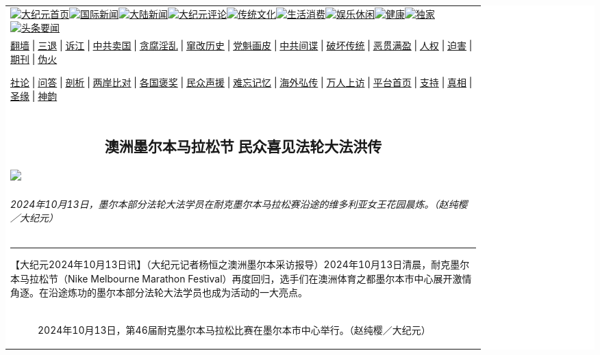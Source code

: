 <a name="1" id="1" target="_blank"></a><span id="1"></span>
<table align=center border="0"><tr><td colspan="2" VALIGN=TOP><a href="https://github.com/1992513/djy/blob/master/gb/nf1351518.md#1"><img src="https://raw.githubusercontent.com/1992513/www/master/t/djy/1.jpg" title="大纪元首页" alt="大纪元首页"></a><a href="https://github.com/1992513/djy/blob/master/gb/n24hr.md#1"><img src="https://raw.githubusercontent.com/1992513/www/master/t/djy/3.jpg" title="国际新闻" alt="国际新闻"></a><a href="https://github.com/1992513/djy/blob/master/gb/nsc413.md#1"><img src="https://raw.githubusercontent.com/1992513/www/master/t/djy/4.jpg" title="大陆新闻" alt="大陆新闻"></a><a href="https://github.com/1992513/djy/blob/master/gb/news392.md#1"><img src="https://raw.githubusercontent.com/1992513/www/master/t/djy/5.jpg" title="大纪元评论" alt="大纪元评论"></a><a href="https://github.com/1992513/djy/blob/master/gb/news2007.md#1"><img src="https://raw.githubusercontent.com/1992513/www/master/t/djy/6.jpg" title="传统文化" alt="传统文化"></a><a href="https://github.com/1992513/djy/blob/master/gb/news2008.md#1"><img src="https://raw.githubusercontent.com/1992513/www/master/t/djy/7.jpg" title="生活消费" alt="生活消费"></a><a href="https://github.com/1992513/djy/blob/master/gb/ncyule.md#1"><img src="https://raw.githubusercontent.com/1992513/www/master/t/djy/8.jpg" title="娱乐休闲" alt="娱乐休闲"></a><a href="https://github.com/1992513/djy/blob/master/gb/nsc1002.md#1"><img src="https://raw.githubusercontent.com/1992513/www/master/t/djy/9.jpg" title="健康" alt="健康"></a><a href="https://github.com/1992513/djy/blob/master/gb/nf6092.md#1"><img src="https://raw.githubusercontent.com/1992513/www/master/t/djy/10a.jpg" title="独家" alt="独家"></a><a href="https://github.com/1992513/djy/blob/master/gb/nf4514.md#1"><img src="https://raw.githubusercontent.com/1992513/www/master/t/djy/12a.jpg" title="头条要闻" alt="头条要闻"></a></td></tr>
<tr><td colspan="2" VALIGN=TOP><a target="_blank" href="https://github.com/1992513/www/blob/master/README.md?zsrh#1">翻墙</a> | <a target="_blank" href="https://github.com/1992513/djy/blob/master/gb/nf5657.md#1">三退</a> | <a target="_blank" href="https://github.com/1992513/djy/blob/master/gb/nf6124.md#1">诉江</a> | <a target="_blank" href="https://github.com/1992513/djy/blob/master/gb/nf1176117.md#1">中共卖国</a> | <a target="_blank" href="https://github.com/1992513/djy/blob/master/gb/nf5773.md#1">贪腐淫乱</a> | <a target="_blank" href="https://github.com/1992513/djy/blob/master/gb/nf1176115.md#1">窜改历史</a> | <a target="_blank" href="https://github.com/1992513/djy/blob/master/gb/nf1176107.md#1">党魁画皮</a> | <a target="_blank" href="https://github.com/1992513/djy/blob/master/gb/nf1320400.md#1">中共间谍</a> | <a target="_blank" href="https://github.com/1992513/djy/blob/master/gb/nf1176114.md#1">破坏传统</a> | <a target="_blank" href="https://github.com/1992513/ntdtv/blob/master/gb/prog447_1.md#1">恶贯满盈</a> | <a target="_blank" href="https://github.com/1992513/djy/blob/master/gb/ncid278.md#1">人权</a> | <a target="_blank" href="https://github.com/1992513/djy/blob/master/gb/nf1176111.md#1">迫害</a> | <a target="_blank" href="https://gitlab.com/szzdlab/mh-qikan/blob/master/README.md#1">期刊</a> | <a target="_blank" href="https://github.com/1992513/djy/blob/master/gb/nf5562.md#1">伪火</a></p><p><a target="_blank" href="https://github.com/1992513/djy/blob/master/gb/9p.md#1">社论</a> | <a target="_blank" href="https://github.com/1992513/djy/blob/master/gb/nf4378.md#1">问答</a> | <a target="_blank" href="https://github.com/1992513/djy/blob/master/gb/nf5792.md#1">剖析</a> | <a target="_blank" href="https://github.com/1992513/djy/blob/master/gb/nf5735.md#1">两岸比对</a> | <a target="_blank" href="https://github.com/1992513/djy/blob/master/gb/nf6119.md#1">各国褒奖</a> | <a target="_blank" href="https://github.com/1992513/djy/blob/master/gb/nf6120.md#1">民众声援</a> | <a target="_blank" href="https://github.com/1992513/djy/blob/master/gb/nf1188594.md#1">难忘记忆</a> | <a target="_blank" href="https://github.com/1992513/djy/blob/master/gb/nf3180.md#1">海外弘传</a> | <a target="_blank" href="https://github.com/1992513/djy/blob/master/gb/nf5410.md#1">万人上访</a> | <a target="_blank" href="https://github.com/1992513/www/blob/master/README.md?zsrh#1">平台首页</a> | <a target="_blank" href="https://github.com/1992513/djy/blob/master/gb/nf4386.md#1">支持</a> | <a target="_blank" href="https://github.com/1992513/djy/blob/master/gb/nf4389.md#1">真相</a> | <a target="_blank" href="https://github.com/1992513/djy/blob/master/gb/nf5790.md#1">圣缘</a> | <a target="_blank" href="https://github.com/1992513/djy/blob/master/gb/nf4786.md#1">神韵</a></td></tr>
<tr><td VALIGN=TOP width="626"><h2 align=center>澳洲墨尔本马拉松节 民众喜见法轮大法洪传</h2>
<img width="600" src="https://i.epochtimes.com/assets/uploads/2024/10/id14349630-IMG_8193-600x400.jpg" />
<h6>2024年10月13日，墨尔本部分法轮大法学员在耐克墨尔本马拉松赛沿途的维多利亚女王花园晨炼。（赵纯樱／大纪元）
</h6>
<hr>
<p>【大纪元2024年10月13日讯】（大纪元记者杨恒之澳洲墨尔本采访报导）2024年10月13日清晨，耐克墨尔本马拉松节（Nike Melbourne Marathon Festival）再度回归，选手们在澳洲体育之都墨尔本市中心展开激情角逐。在沿途炼功的墨尔本部分法轮大法学员也成为活动的一大亮点。</p>
<figure id="attachment_14349649" aria-describedby="caption-attachment-14349649" style="width: 600px" class="wp-caption aligncenter"><a target="_blank" href="https://i.epochtimes.com/assets/uploads/2024/10/id14349649-DSCF7744.jpeg"><img loading="lazy" decoding="async" class="size-large wp-image-14349649" src="https://i.epochtimes.com/assets/uploads/2024/10/id14349649-DSCF7744-600x400.jpeg" alt="" width="600" b="400" /></a><figcaption id="caption-attachment-14349649" class="wp-caption-text">2024年10月13日，第46届耐克墨尔本马拉松比赛在墨尔本市中心举行。（赵纯樱／大纪元）</figcaption></figure>
